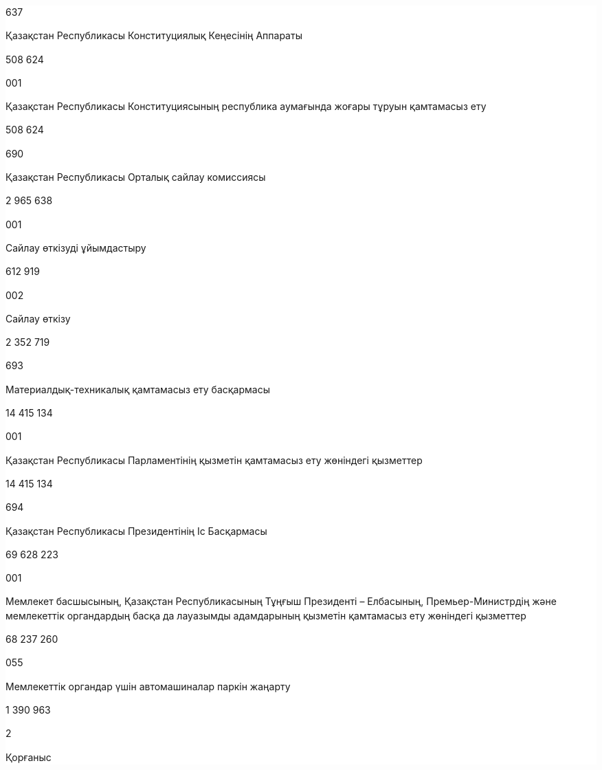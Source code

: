 637

Қазақстан Республикасы Конституциялық Кеңесінің Аппараты

508 624

001

Қазақстан Республикасы Конституциясының республика аумағында жоғары тұруын қамтамасыз ету

508 624

690

Қазақстан Республикасы Орталық сайлау комиссиясы

2 965 638

001

Сайлау өткізуді ұйымдастыру

612 919

002

Сайлау өткізу

2 352 719

693

Материалдық-техникалық қамтамасыз ету басқармасы

14 415 134

001

Қазақстан Республикасы Парламентінің қызметін қамтамасыз ету жөніндегі қызметтер

14 415 134

694

Қазақстан Республикасы Президентiнiң Іс Басқармасы

69 628 223

001

Мемлекет басшысының, Қазақстан Республикасының Тұңғыш Президенті – Елбасының, Премьер-Министрдің және мемлекеттік органдардың басқа да лауазымды адамдарының қызметін қамтамасыз ету жөніндегі қызметтер

68 237 260

055

Мемлекеттік органдар үшін автомашиналар паркін жаңарту

1 390 963

2

Қорғаныс
